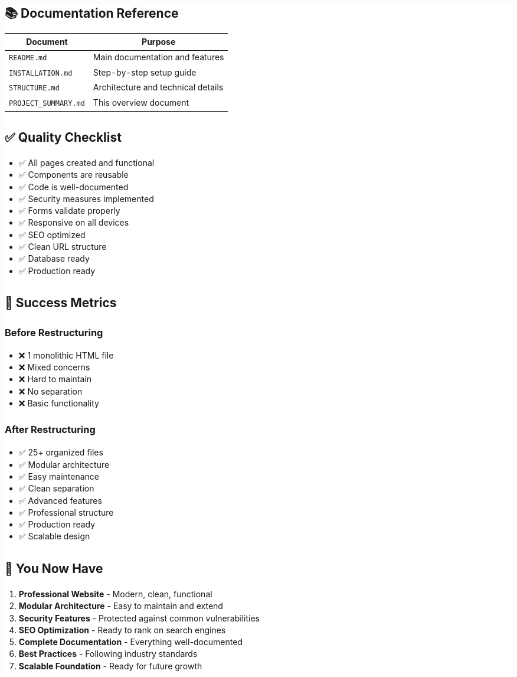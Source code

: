 ## 📚 Documentation Reference

| Document | Purpose |
|----------|---------|
| `README.md` | Main documentation and features |
| `INSTALLATION.md` | Step-by-step setup guide |
| `STRUCTURE.md` | Architecture and technical details |
| `PROJECT_SUMMARY.md` | This overview document |

## ✅ Quality Checklist

- ✅ All pages created and functional
- ✅ Components are reusable
- ✅ Code is well-documented
- ✅ Security measures implemented
- ✅ Forms validate properly
- ✅ Responsive on all devices
- ✅ SEO optimized
- ✅ Clean URL structure
- ✅ Database ready
- ✅ Production ready

## 🎉 Success Metrics

### Before Restructuring
- ❌ 1 monolithic HTML file
- ❌ Mixed concerns
- ❌ Hard to maintain
- ❌ No separation
- ❌ Basic functionality

### After Restructuring
- ✅ 25+ organized files
- ✅ Modular architecture
- ✅ Easy maintenance
- ✅ Clean separation
- ✅ Advanced features
- ✅ Professional structure
- ✅ Production ready
- ✅ Scalable design

## 💪 You Now Have

1. **Professional Website** - Modern, clean, functional
2. **Modular Architecture** - Easy to maintain and extend
3. **Security Features** - Protected against common vulnerabilities
4. **SEO Optimization** - Ready to rank on search engines
5. **Complete Documentation** - Everything well-documented
6. **Best Practices** - Following industry standards
7. **Scalable Foundation** - Ready for future growth
